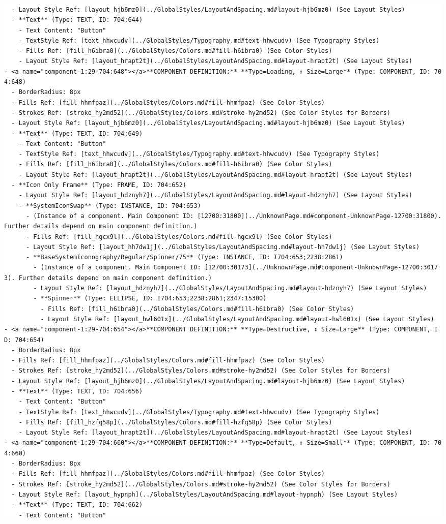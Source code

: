       - Layout Style Ref: [layout_hjb6mz0](../GlobalStyles/LayoutAndSpacing.md#layout-hjb6mz0) (See Layout Styles)
      - **Text** (Type: TEXT, ID: 704:644)
        - Text Content: "Button"
        - TextStyle Ref: [text_hhwcudv](../GlobalStyles/Typography.md#text-hhwcudv) (See Typography Styles)
        - Fills Ref: [fill_h6ibra0](../GlobalStyles/Colors.md#fill-h6ibra0) (See Color Styles)
        - Layout Style Ref: [layout_hrapt2t](../GlobalStyles/LayoutAndSpacing.md#layout-hrapt2t) (See Layout Styles)
    - <a name="component-1:29-704:648"></a>**COMPONENT DEFINITION:** **Type=Loading, ↕️ Size=Large** (Type: COMPONENT, ID: 704:648)
      - BorderRadius: 8px
      - Fills Ref: [fill_hhmfpaz](../GlobalStyles/Colors.md#fill-hhmfpaz) (See Color Styles)
      - Strokes Ref: [stroke_hy2md52](../GlobalStyles/Colors.md#stroke-hy2md52) (See Color Styles for Borders)
      - Layout Style Ref: [layout_hjb6mz0](../GlobalStyles/LayoutAndSpacing.md#layout-hjb6mz0) (See Layout Styles)
      - **Text** (Type: TEXT, ID: 704:649)
        - Text Content: "Button"
        - TextStyle Ref: [text_hhwcudv](../GlobalStyles/Typography.md#text-hhwcudv) (See Typography Styles)
        - Fills Ref: [fill_h6ibra0](../GlobalStyles/Colors.md#fill-h6ibra0) (See Color Styles)
        - Layout Style Ref: [layout_hrapt2t](../GlobalStyles/LayoutAndSpacing.md#layout-hrapt2t) (See Layout Styles)
      - **Icon Only Frame** (Type: FRAME, ID: 704:652)
        - Layout Style Ref: [layout_hdznyh7](../GlobalStyles/LayoutAndSpacing.md#layout-hdznyh7) (See Layout Styles)
        - **SystemIconSwap** (Type: INSTANCE, ID: 704:653)
          - (Instance of a component. Main Component ID: [12700:31800](../UnknownPage.md#component-UnknownPage-12700:31800). Further details depend on main component definition.)
          - Fills Ref: [fill_hgcx9l](../GlobalStyles/Colors.md#fill-hgcx9l) (See Color Styles)
          - Layout Style Ref: [layout_hh7dw1j](../GlobalStyles/LayoutAndSpacing.md#layout-hh7dw1j) (See Layout Styles)
          - **BaseSystemIconography/Regular/Spinner/75** (Type: INSTANCE, ID: I704:653;2238:2861)
            - (Instance of a component. Main Component ID: [12700:30173](../UnknownPage.md#component-UnknownPage-12700:30173). Further details depend on main component definition.)
            - Layout Style Ref: [layout_hdznyh7](../GlobalStyles/LayoutAndSpacing.md#layout-hdznyh7) (See Layout Styles)
            - **Spinner** (Type: ELLIPSE, ID: I704:653;2238:2861;2347:15300)
              - Fills Ref: [fill_h6ibra0](../GlobalStyles/Colors.md#fill-h6ibra0) (See Color Styles)
              - Layout Style Ref: [layout_hwl601x](../GlobalStyles/LayoutAndSpacing.md#layout-hwl601x) (See Layout Styles)
    - <a name="component-1:29-704:654"></a>**COMPONENT DEFINITION:** **Type=Destructive, ↕️ Size=Large** (Type: COMPONENT, ID: 704:654)
      - BorderRadius: 8px
      - Fills Ref: [fill_hhmfpaz](../GlobalStyles/Colors.md#fill-hhmfpaz) (See Color Styles)
      - Strokes Ref: [stroke_hy2md52](../GlobalStyles/Colors.md#stroke-hy2md52) (See Color Styles for Borders)
      - Layout Style Ref: [layout_hjb6mz0](../GlobalStyles/LayoutAndSpacing.md#layout-hjb6mz0) (See Layout Styles)
      - **Text** (Type: TEXT, ID: 704:656)
        - Text Content: "Button"
        - TextStyle Ref: [text_hhwcudv](../GlobalStyles/Typography.md#text-hhwcudv) (See Typography Styles)
        - Fills Ref: [fill_hzfq58p](../GlobalStyles/Colors.md#fill-hzfq58p) (See Color Styles)
        - Layout Style Ref: [layout_hrapt2t](../GlobalStyles/LayoutAndSpacing.md#layout-hrapt2t) (See Layout Styles)
    - <a name="component-1:29-704:660"></a>**COMPONENT DEFINITION:** **Type=Default, ↕️ Size=Small** (Type: COMPONENT, ID: 704:660)
      - BorderRadius: 8px
      - Fills Ref: [fill_hhmfpaz](../GlobalStyles/Colors.md#fill-hhmfpaz) (See Color Styles)
      - Strokes Ref: [stroke_hy2md52](../GlobalStyles/Colors.md#stroke-hy2md52) (See Color Styles for Borders)
      - Layout Style Ref: [layout_hypnph](../GlobalStyles/LayoutAndSpacing.md#layout-hypnph) (See Layout Styles)
      - **Text** (Type: TEXT, ID: 704:662)
        - Text Content: "Button"